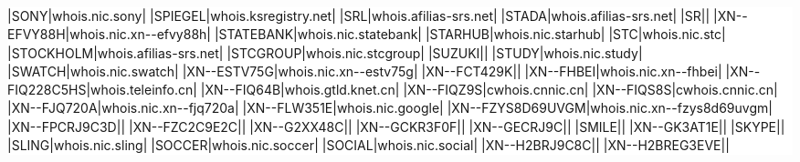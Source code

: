 |SONY|whois.nic.sony|
|SPIEGEL|whois.ksregistry.net|
|SRL|whois.afilias-srs.net|
|STADA|whois.afilias-srs.net|
|SR||
|XN--EFVY88H|whois.nic.xn--efvy88h|
|STATEBANK|whois.nic.statebank|
|STARHUB|whois.nic.starhub|
|STC|whois.nic.stc|
|STOCKHOLM|whois.afilias-srs.net|
|STCGROUP|whois.nic.stcgroup|
|SUZUKI||
|STUDY|whois.nic.study|
|SWATCH|whois.nic.swatch|
|XN--ESTV75G|whois.nic.xn--estv75g|
|XN--FCT429K||
|XN--FHBEI|whois.nic.xn--fhbei|
|XN--FIQ228C5HS|whois.teleinfo.cn|
|XN--FIQ64B|whois.gtld.knet.cn|
|XN--FIQZ9S|cwhois.cnnic.cn|
|XN--FIQS8S|cwhois.cnnic.cn|
|XN--FJQ720A|whois.nic.xn--fjq720a|
|XN--FLW351E|whois.nic.google|
|XN--FZYS8D69UVGM|whois.nic.xn--fzys8d69uvgm|
|XN--FPCRJ9C3D||
|XN--FZC2C9E2C||
|XN--G2XX48C||
|XN--GCKR3F0F||
|XN--GECRJ9C||
|SMILE||
|XN--GK3AT1E||
|SKYPE||
|SLING|whois.nic.sling|
|SOCCER|whois.nic.soccer|
|SOCIAL|whois.nic.social|
|XN--H2BRJ9C8C||
|XN--H2BREG3EVE||